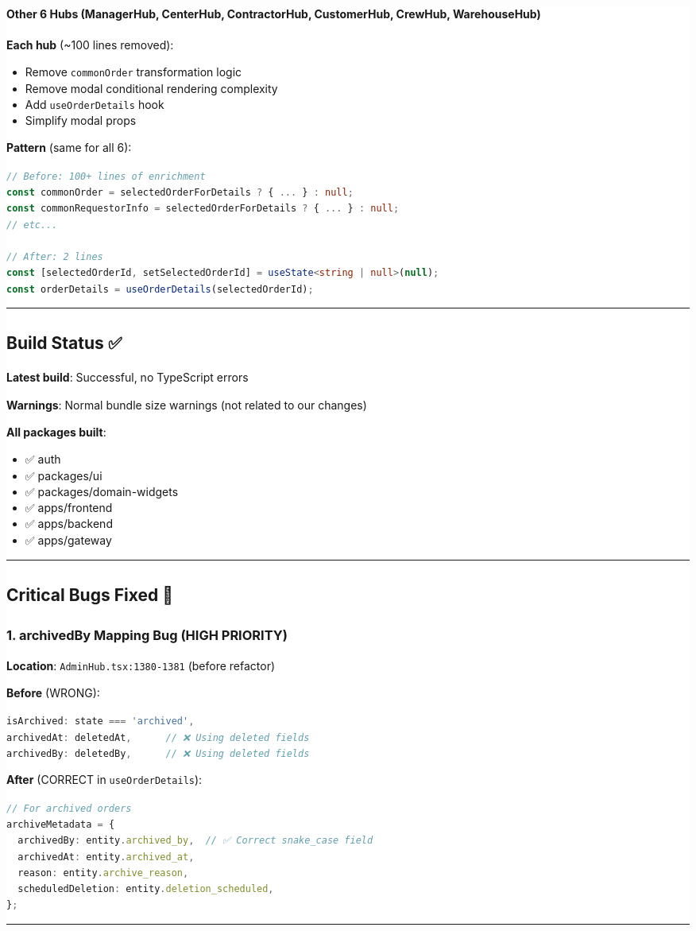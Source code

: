 
#### Other 6 Hubs (ManagerHub, CenterHub, ContractorHub, CustomerHub, CrewHub, WarehouseHub)

**Each hub** (~100 lines removed):
- Remove `commonOrder` transformation logic
- Remove modal conditional rendering complexity
- Add `useOrderDetails` hook
- Simplify modal props

**Pattern** (same for all 6):
```typescript
// Before: 100+ lines of enrichment
const commonOrder = selectedOrderForDetails ? { ... } : null;
const commonRequestorInfo = selectedOrderForDetails ? { ... } : null;
// etc...

// After: 2 lines
const [selectedOrderId, setSelectedOrderId] = useState<string | null>(null);
const orderDetails = useOrderDetails(selectedOrderId);
```

---

## Build Status ✅

**Latest build**: Successful, no TypeScript errors

**Warnings**: Normal bundle size warnings (not related to our changes)

**All packages built**:
- ✅ auth
- ✅ packages/ui
- ✅ packages/domain-widgets
- ✅ apps/frontend
- ✅ apps/backend
- ✅ apps/gateway

---

## Critical Bugs Fixed 🐛

### 1. archivedBy Mapping Bug (HIGH PRIORITY)
**Location**: `AdminHub.tsx:1380-1381` (before refactor)

**Before** (WRONG):
```typescript
isArchived: state === 'archived',
archivedAt: deletedAt,      // ❌ Using deleted fields
archivedBy: deletedBy,      // ❌ Using deleted fields
```

**After** (CORRECT in `useOrderDetails`):
```typescript
// For archived orders
archiveMetadata = {
  archivedBy: entity.archived_by,  // ✅ Correct snake_case field
  archivedAt: entity.archived_at,
  reason: entity.archive_reason,
  scheduledDeletion: entity.deletion_scheduled,
};
```

---